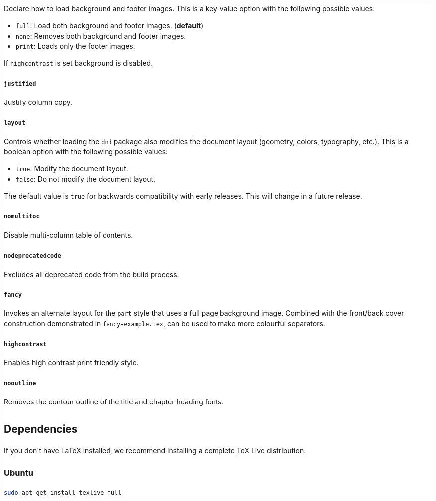 Declare how to load background and footer images. This is a key-value option with the following possible values:

* `full`: Load both background and footer images. (**default**)
* `none`: Removes both background and footer images.
* `print`: Loads only the footer images.

If `highcontrast` is set background is disabled.

#### `justified`

Justify column copy.

#### `layout`

Controls whether loading the `dnd` package also modifies the document layout (geometry, colors, typography, etc.).
This is a boolean option with the following possible values:

* `true`: Modify the document layout.
* `false`: Do not modify the document layout.

The default value is `true` for backwards compatibility with early releases.
This will change in a future release.

#### `nomultitoc`

Disable multi-column table of contents.

#### `nodeprecatedcode`

Excludes all deprecated code from the build process.

#### `fancy`
Invokes an alternate layout for the `part` style that uses a full page
background image. Combined with the front/back cover construction
demonstrated in `fancy-example.tex`, can be used to make more
colourful separators.

#### `highcontrast`

Enables high contrast print friendly style.

#### `nooutline`

Removes the contour outline of the title and chapter heading fonts.

## Dependencies

If you don't have LaTeX installed, we recommend installing a complete [TeX Live distribution](https://www.tug.org/texlive/).

### Ubuntu

```sh
sudo apt-get install texlive-full
```
